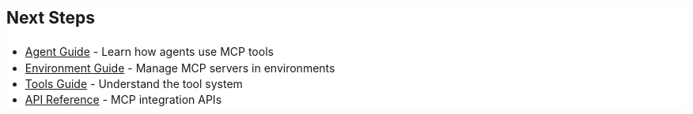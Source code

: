 ## Next Steps

- [Agent Guide](agents.md) - Learn how agents use MCP tools
- [Environment Guide](environment.md) - Manage MCP servers in environments
- [Tools Guide](tools.md) - Understand the tool system
- [API Reference](../api/core.md) - MCP integration APIs